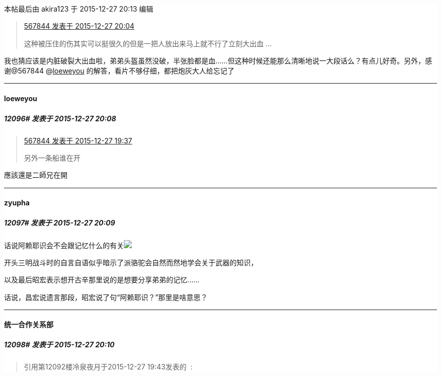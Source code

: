 

 本帖最后由 akira123 于 2015-12-27 20:13 编辑 
<blockquote><a href="httphttps://bbs.saraba1st.com/2b/forum.php?mod=redirect&amp;goto=findpost&amp;pid=31150398&amp;ptid=1148153" target="_blank">567844 发表于 2015-12-27 20:04</a>

这种被压住的伤其实可以挺很久的但是一把人放出来马上就不行了立刻大出血 ...</blockquote>
我也猜应该是内脏破裂大出血啦，弟弟头盔虽然没破，半张脸都是血……但这种时候还能那么清晰地说一大段话么？有点儿好奇。另外，感谢@567844 @[loeweyou](http://bbs.saraba1st.com/2b/space-uid-427209.html) 的解答，看片不够仔细，都把炮灰大人给忘记了







*****

####  loeweyou  
##### 12096#       发表于 2015-12-27 20:08



<blockquote><a href="httphttps://bbs.saraba1st.com/2b/forum.php?mod=redirect&amp;goto=findpost&amp;pid=31150157&amp;ptid=1148153" target="_blank">567844 发表于 2015-12-27 19:37</a>

另外一条船谁在开</blockquote>
應該還是二師兄在開







*****

####  zyupha  
##### 12097#       发表于 2015-12-27 20:09




话说阿赖耶识会不会跟记忆什么的有关<img src="https://static.saraba1st.com/image/smiley/face/91.gif" referrerpolicy="no-referrer">

开头三明战斗时的自言自语似乎暗示了派骆驼会自然而然地学会关于武器的知识，

以及最后昭宏表示想开古辛那里说的是想要分享弟弟的记忆……


话说，昌宏说遗言那段，昭宏说了句“阿赖耶识？”那里是啥意思？







*****

####  统一合作关系部  
##### 12098#       发表于 2015-12-27 20:10



<blockquote>引用第12092楼冷泉夜月于2015-12-27 19:43发表的  :
